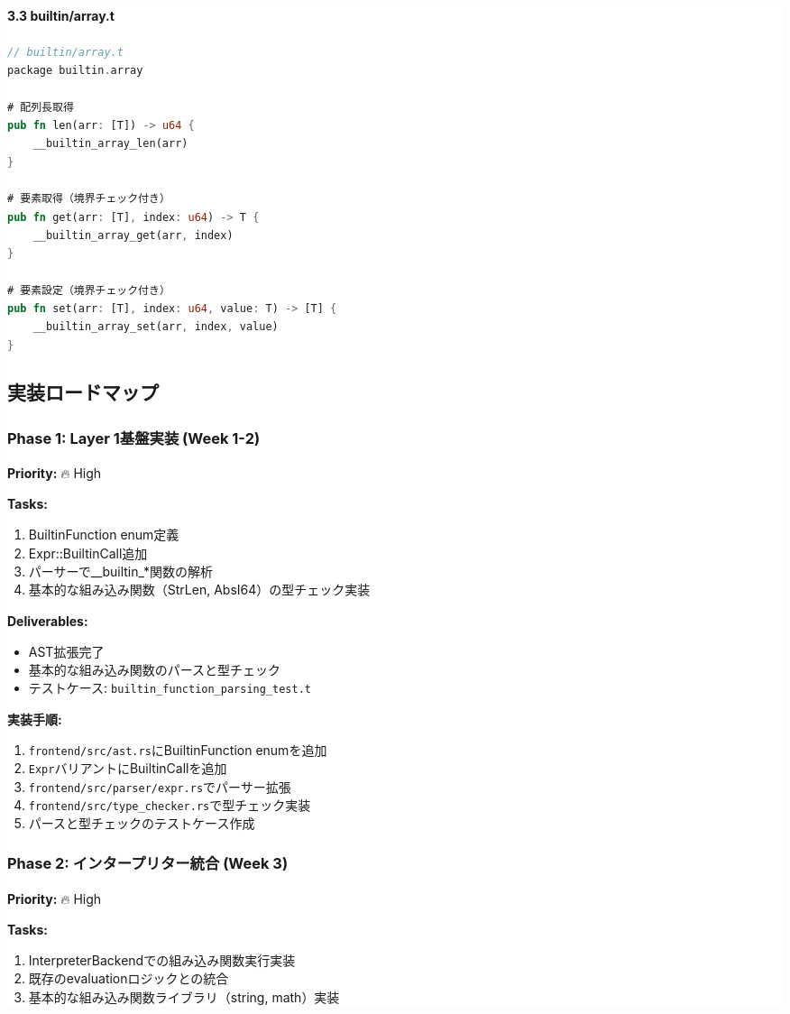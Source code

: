 #### 3.3 builtin/array.t

```rust
// builtin/array.t
package builtin.array

# 配列長取得
pub fn len(arr: [T]) -> u64 {
    __builtin_array_len(arr)
}

# 要素取得（境界チェック付き）
pub fn get(arr: [T], index: u64) -> T {
    __builtin_array_get(arr, index)
}

# 要素設定（境界チェック付き）
pub fn set(arr: [T], index: u64, value: T) -> [T] {
    __builtin_array_set(arr, index, value)
}
```

## 実装ロードマップ

### Phase 1: Layer 1基盤実装 (Week 1-2)

**Priority:** 🔥 High

**Tasks:**
1. BuiltinFunction enum定義
2. Expr::BuiltinCall追加  
3. パーサーで__builtin_*関数の解析
4. 基本的な組み込み関数（StrLen, AbsI64）の型チェック実装

**Deliverables:**
- AST拡張完了
- 基本的な組み込み関数のパースと型チェック
- テストケース: `builtin_function_parsing_test.t`

**実装手順:**
1. `frontend/src/ast.rs`にBuiltinFunction enumを追加
2. `Expr`バリアントにBuiltinCallを追加
3. `frontend/src/parser/expr.rs`でパーサー拡張
4. `frontend/src/type_checker.rs`で型チェック実装
5. パースと型チェックのテストケース作成

### Phase 2: インタープリター統合 (Week 3)

**Priority:** 🔥 High

**Tasks:**  
1. InterpreterBackendでの組み込み関数実行実装
2. 既存のevaluationロジックとの統合
3. 基本的な組み込み関数ライブラリ（string, math）実装
